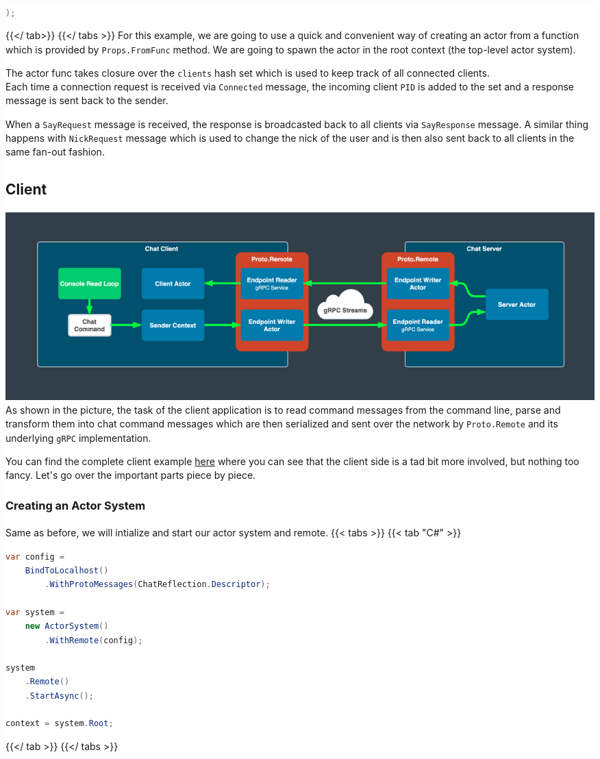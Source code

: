 ```csharp
);
```
{{</ tab>}}
{{</ tabs >}}
For this example, we are going to use a quick and convenient way of creating an actor from a function which is provided by `Props.FromFunc` method. We are going to spawn the actor in the root context (the top-level actor system).

The actor func takes closure over the `clients` hash set which is used to keep track of all connected clients.\
Each time a connection request is received via `Connected` message, the incoming client `PID` is added to the set and a response message is sent back to the sender.

When a `SayRequest` message is received, the response is broadcasted back to all clients via `SayResponse` message. A similar thing happens with `NickRequest` message which is used to change the nick of the user and is then also sent back to all clients in the same fan-out fashion.

## Client
![Proto.Remote](chat-remote.png)
As shown in the picture, the task of the client application is to read command messages from the command line, parse and transform them into chat command messages which are then serialized and sent over the network by `Proto.Remote` and its underlying `gRPC` implementation.

You can find the complete client example [here](https://github.com/aneshas/protoactor-dotnet/tree/chat-example-refactor/examples/Chat/Client)
where you can see that the client side is a tad bit more involved, but nothing too fancy. Let's go over the important parts piece by piece.

### Creating an Actor System
Same as before, we will intialize and start our actor system and remote.
{{< tabs >}}
{{< tab "C#" >}}
```csharp
var config =
    BindToLocalhost()
        .WithProtoMessages(ChatReflection.Descriptor);

var system =
    new ActorSystem()
        .WithRemote(config);

system
    .Remote()
    .StartAsync();

context = system.Root;
```
{{</ tab >}}
{{</ tabs >}}
